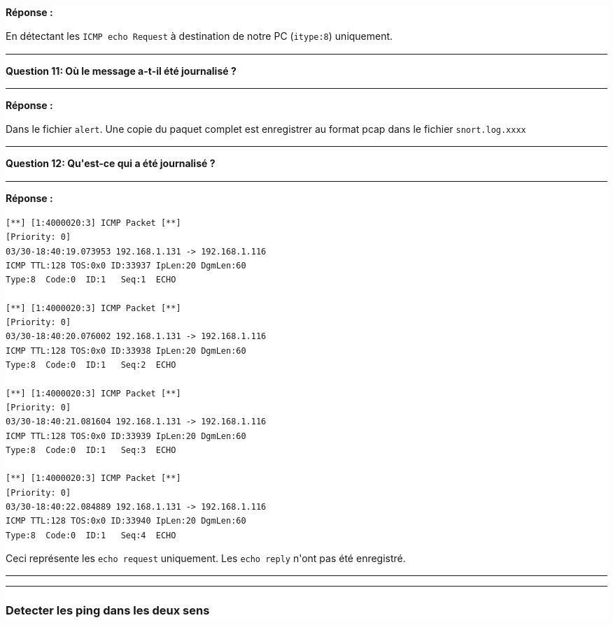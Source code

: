 
**Réponse :** 

En détectant les `ICMP echo Request` à destination de notre PC (`itype:8`) uniquement.

---

**Question 11: Où le message a-t-il été journalisé ?**

---

**Réponse :**  

Dans le fichier `alert`. Une copie du paquet complet est enregistrer au format pcap dans le fichier `snort.log.xxxx`

---

**Question 12: Qu'est-ce qui a été journalisé ?**

---

**Réponse :**  

```
[**] [1:4000020:3] ICMP Packet [**]
[Priority: 0] 
03/30-18:40:19.073953 192.168.1.131 -> 192.168.1.116
ICMP TTL:128 TOS:0x0 ID:33937 IpLen:20 DgmLen:60
Type:8  Code:0  ID:1   Seq:1  ECHO

[**] [1:4000020:3] ICMP Packet [**]
[Priority: 0] 
03/30-18:40:20.076002 192.168.1.131 -> 192.168.1.116
ICMP TTL:128 TOS:0x0 ID:33938 IpLen:20 DgmLen:60
Type:8  Code:0  ID:1   Seq:2  ECHO

[**] [1:4000020:3] ICMP Packet [**]
[Priority: 0] 
03/30-18:40:21.081604 192.168.1.131 -> 192.168.1.116
ICMP TTL:128 TOS:0x0 ID:33939 IpLen:20 DgmLen:60
Type:8  Code:0  ID:1   Seq:3  ECHO

[**] [1:4000020:3] ICMP Packet [**]
[Priority: 0] 
03/30-18:40:22.084889 192.168.1.131 -> 192.168.1.116
ICMP TTL:128 TOS:0x0 ID:33940 IpLen:20 DgmLen:60
Type:8  Code:0  ID:1   Seq:4  ECHO
```

Ceci représente les `echo request` uniquement. Les `echo reply` n'ont pas été enregistré.

---

---

### Detecter les ping dans les deux sens
